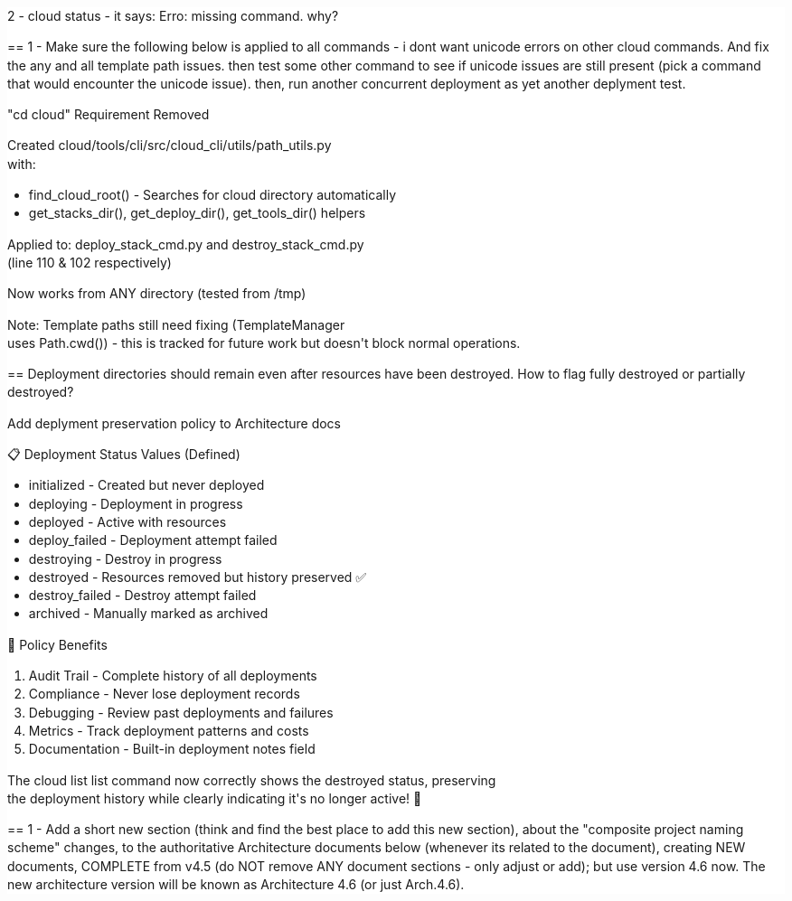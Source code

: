 2 - cloud status - it says: Erro: missing command. why?

==
1 - Make sure the following below is applied to all commands - i dont want unicode errors on other cloud commands. And fix the any and all template path issues. then test some other command to see if unicode issues are still present (pick a command that would encounter the unicode issue). then, run another concurrent deployment as yet another deplyment test.

<exerpt>
"cd cloud" Requirement Removed

  Created cloud/tools/cli/src/cloud_cli/utils/path_utils.py      
  with:
  - find_cloud_root() - Searches for cloud directory
  automatically
  - get_stacks_dir(), get_deploy_dir(), get_tools_dir()
  helpers

  Applied to: deploy_stack_cmd.py and destroy_stack_cmd.py       
  (line 110 & 102 respectively)

  Now works from ANY directory (tested from /tmp)

  Note: Template paths still need fixing (TemplateManager        
  uses Path.cwd()) - this is tracked for future work but
  doesn't block normal operations.
</exerpt>

==
Deployment directories should remain even after resources have been destroyed.
How to flag fully destroyed or partially destroyed?

Add deplyment preservation policy to Architecture docs

  📋 Deployment Status Values (Defined)

  - initialized - Created but never deployed
  - deploying - Deployment in progress
  - deployed - Active with resources
  - deploy_failed - Deployment attempt failed
  - destroying - Destroy in progress
  - destroyed - Resources removed but history preserved ✅
  - destroy_failed - Destroy attempt failed
  - archived - Manually marked as archived

  🎯 Policy Benefits

  1. Audit Trail - Complete history of all deployments
  2. Compliance - Never lose deployment records
  3. Debugging - Review past deployments and failures
  4. Metrics - Track deployment patterns and costs
  5. Documentation - Built-in deployment notes field

  The cloud list list command now correctly shows the destroyed status, preserving      
  the deployment history while clearly indicating it's no longer active! 🎉

==
1 - Add a short new section (think and find the best place to add this new section), about the "composite project naming scheme" changes, to the authoritative Architecture documents below (whenever its related to the document), creating NEW documents, COMPLETE from v4.5 (do NOT remove ANY document sections - only adjust or add); but use version 4.6 now. The new architecture version will be known as Architecture 4.6 (or just Arch.4.6).
